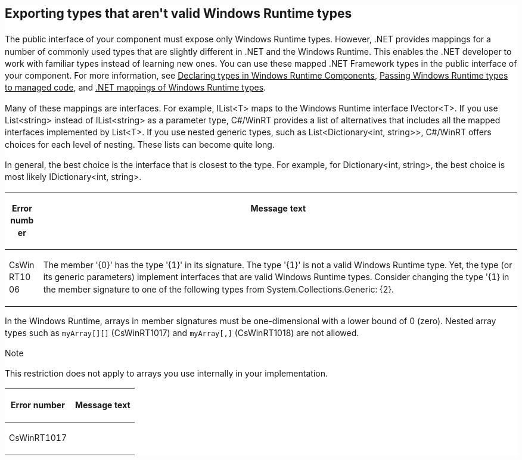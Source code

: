 ## Exporting types that aren't valid Windows Runtime types

The public interface of your component must expose only Windows Runtime types. However, .NET provides mappings for a number of commonly used types that are slightly different in .NET and the Windows Runtime. This enables the .NET developer to work with familiar types instead of learning new ones. You can use these mapped .NET Framework types in the public interface of your component. For more information, see [Declaring types in Windows Runtime Components](/windows/uwp/winrt-components/creating-windows-runtime-components-in-csharp-and-visual-basic.md#declaring-types-in-windows-runtime-components), [Passing Windows Runtime types to managed code](/windows/uwp/winrt-components/creating-windows-runtime-components-in-csharp-and-visual-basic.md#passing-windows-runtime-types-to-managed-code), and [.NET mappings of Windows Runtime types](/windows/uwp/winrt-components/net-framework-mappings-of-windows-runtime-types.md).

Many of these mappings are interfaces. For example, IList\<T\> maps to the Windows Runtime interface IVector\<T\>. If you use List\<string\> instead of IList\<string\> as a parameter type, C#/WinRT provides a list of alternatives that includes all the mapped interfaces implemented by List\<T\>. If you use nested generic types, such as List\<Dictionary\<int, string\>\>, C#/WinRT offers choices for each level of nesting. These lists can become quite long.

In general, the best choice is the interface that is closest to the type. For example, for Dictionary\<int, string\>, the best choice is most likely IDictionary\<int, string\>.

<table>
<colgroup>
<col />
<col />
</colgroup>
<thead>
<tr class="header">
<th><p>Error number</p></th>
<th><p>Message text</p></th>
</tr>
</thead>
<tbody>
<tr class="odd">
<td><p>CsWinRT1006</p></td>
<td><p>The member '{0}' has the type '{1}' in its signature. The type '{1}' is not a valid Windows Runtime type. Yet, the type (or its generic parameters) implement interfaces that are valid Windows Runtime types. Consider changing the type '{1} in the member signature to one of the following types from System.Collections.Generic: {2}.</p></td>
</tr>
</tbody>
</table>

In the Windows Runtime, arrays in member signatures must be one-dimensional with a lower bound of 0 (zero). Nested array types such as `myArray[][]` (CsWinRT1017) and `myArray[,]` (CsWinRT1018) are not allowed.

> [!NOTE]
> This restriction does not apply to arrays you use internally in your implementation.

<table>
<colgroup>
<col />
<col />
</colgroup>
<thead>
<tr class="header">
<th><p>Error number</p></th>
<th><p>Message text</p></th>
</tr>
</thead>
<tbody>
<tr class="odd">
<td><p>CsWinRT1017</p></td>
